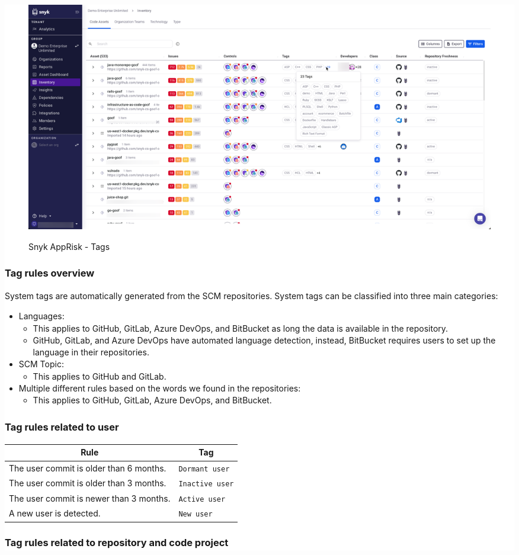 <figure><img src="../../../.gitbook/assets/Asset tags - new UI.png" alt="AppRisk - Tags"><figcaption><p>Snyk AppRisk - Tags</p></figcaption></figure>

### Tag rules overview

System tags are automatically generated from the SCM repositories. System tags can be classified into three main categories:

* Languages:
  * This applies to GitHub, GitLab, Azure DevOps, and BitBucket as long the data is available in the repository.
  * GitHub, GitLab, and Azure DevOps have automated language detection, instead, BitBucket requires users to set up the language in their repositories.
* SCM Topic:
  * This applies to GitHub and GitLab.
* Multiple different rules based on the words we found in the repositories:
  * This applies to GitHub, GitLab, Azure DevOps, and BitBucket.

### Tag rules related to user

| Rule                                    | Tag             |
| --------------------------------------- | --------------- |
| The user commit is older than 6 months. | `Dormant user`  |
| The user commit is older than 3 months. | `Inactive user` |
| The user commit is newer than 3 months. | `Active user`   |
| A new user is detected.                 | `New user`      |

### Tag rules related to repository and code project
